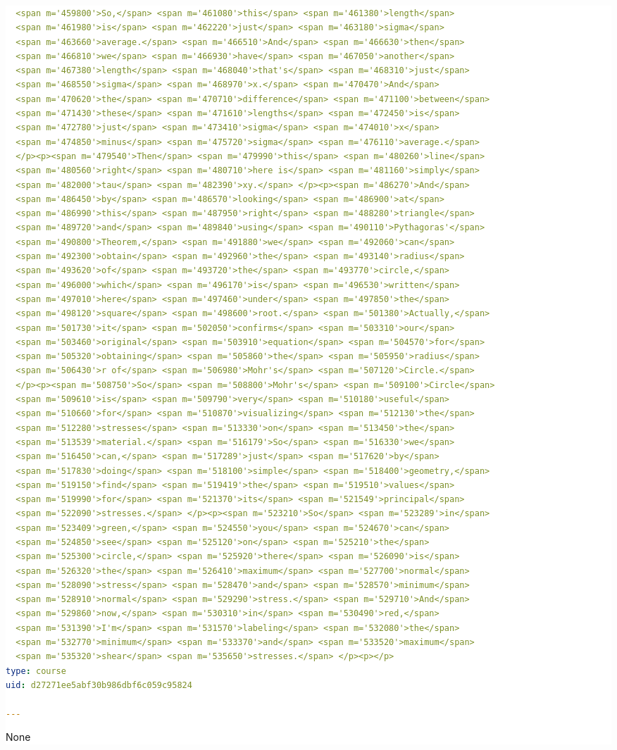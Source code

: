 ```yaml
  <span m='459800'>So,</span> <span m='461080'>this</span> <span m='461380'>length</span>
  <span m='461980'>is</span> <span m='462220'>just</span> <span m='463180'>sigma</span>
  <span m='463660'>average.</span> <span m='466510'>And</span> <span m='466630'>then</span>
  <span m='466810'>we</span> <span m='466930'>have</span> <span m='467050'>another</span>
  <span m='467380'>length</span> <span m='468040'>that's</span> <span m='468310'>just</span>
  <span m='468550'>sigma</span> <span m='468970'>x.</span> <span m='470470'>And</span>
  <span m='470620'>the</span> <span m='470710'>difference</span> <span m='471100'>between</span>
  <span m='471430'>these</span> <span m='471610'>lengths</span> <span m='472450'>is</span>
  <span m='472780'>just</span> <span m='473410'>sigma</span> <span m='474010'>x</span>
  <span m='474850'>minus</span> <span m='475720'>sigma</span> <span m='476110'>average.</span>
  </p><p><span m='479540'>Then</span> <span m='479990'>this</span> <span m='480260'>line</span>
  <span m='480560'>right</span> <span m='480710'>here is</span> <span m='481160'>simply</span>
  <span m='482000'>tau</span> <span m='482390'>xy.</span> </p><p><span m='486270'>And</span>
  <span m='486450'>by</span> <span m='486570'>looking</span> <span m='486900'>at</span>
  <span m='486990'>this</span> <span m='487950'>right</span> <span m='488280'>triangle</span>
  <span m='489720'>and</span> <span m='489840'>using</span> <span m='490110'>Pythagoras'</span>
  <span m='490800'>Theorem,</span> <span m='491880'>we</span> <span m='492060'>can</span>
  <span m='492300'>obtain</span> <span m='492960'>the</span> <span m='493140'>radius</span>
  <span m='493620'>of</span> <span m='493720'>the</span> <span m='493770'>circle,</span>
  <span m='496000'>which</span> <span m='496170'>is</span> <span m='496530'>written</span>
  <span m='497010'>here</span> <span m='497460'>under</span> <span m='497850'>the</span>
  <span m='498120'>square</span> <span m='498600'>root.</span> <span m='501380'>Actually,</span>
  <span m='501730'>it</span> <span m='502050'>confirms</span> <span m='503310'>our</span>
  <span m='503460'>original</span> <span m='503910'>equation</span> <span m='504570'>for</span>
  <span m='505320'>obtaining</span> <span m='505860'>the</span> <span m='505950'>radius</span>
  <span m='506430'>r of</span> <span m='506980'>Mohr's</span> <span m='507120'>Circle.</span>
  </p><p><span m='508750'>So</span> <span m='508800'>Mohr's</span> <span m='509100'>Circle</span>
  <span m='509610'>is</span> <span m='509790'>very</span> <span m='510180'>useful</span>
  <span m='510660'>for</span> <span m='510870'>visualizing</span> <span m='512130'>the</span>
  <span m='512280'>stresses</span> <span m='513330'>on</span> <span m='513450'>the</span>
  <span m='513539'>material.</span> <span m='516179'>So</span> <span m='516330'>we</span>
  <span m='516450'>can,</span> <span m='517289'>just</span> <span m='517620'>by</span>
  <span m='517830'>doing</span> <span m='518100'>simple</span> <span m='518400'>geometry,</span>
  <span m='519150'>find</span> <span m='519419'>the</span> <span m='519510'>values</span>
  <span m='519990'>for</span> <span m='521370'>its</span> <span m='521549'>principal</span>
  <span m='522090'>stresses.</span> </p><p><span m='523210'>So</span> <span m='523289'>in</span>
  <span m='523409'>green,</span> <span m='524550'>you</span> <span m='524670'>can</span>
  <span m='524850'>see</span> <span m='525120'>on</span> <span m='525210'>the</span>
  <span m='525300'>circle,</span> <span m='525920'>there</span> <span m='526090'>is</span>
  <span m='526320'>the</span> <span m='526410'>maximum</span> <span m='527700'>normal</span>
  <span m='528090'>stress</span> <span m='528470'>and</span> <span m='528570'>minimum</span>
  <span m='528910'>normal</span> <span m='529290'>stress.</span> <span m='529710'>And</span>
  <span m='529860'>now,</span> <span m='530310'>in</span> <span m='530490'>red,</span>
  <span m='531390'>I'm</span> <span m='531570'>labeling</span> <span m='532080'>the</span>
  <span m='532770'>minimum</span> <span m='533370'>and</span> <span m='533520'>maximum</span>
  <span m='535320'>shear</span> <span m='535650'>stresses.</span> </p><p></p>
type: course
uid: d27271ee5abf30b986dbf6c059c95824

---
```

None
